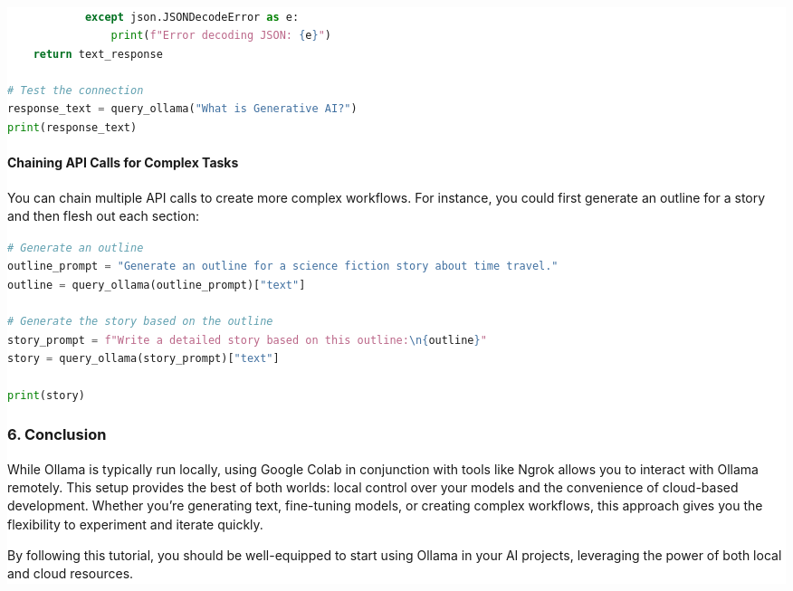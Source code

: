 ```python
            except json.JSONDecodeError as e:
                print(f"Error decoding JSON: {e}")
    return text_response

# Test the connection
response_text = query_ollama("What is Generative AI?")
print(response_text)
```

#### Chaining API Calls for Complex Tasks

You can chain multiple API calls to create more complex workflows. For instance, you could first generate an outline for a story and then flesh out each section:

```python
# Generate an outline
outline_prompt = "Generate an outline for a science fiction story about time travel."
outline = query_ollama(outline_prompt)["text"]

# Generate the story based on the outline
story_prompt = f"Write a detailed story based on this outline:\n{outline}"
story = query_ollama(story_prompt)["text"]

print(story)
```

### 6. Conclusion

While Ollama is typically run locally, using Google Colab in conjunction with tools like Ngrok allows you to interact with Ollama remotely. This setup provides the best of both worlds: local control over your models and the convenience of cloud-based development. Whether you’re generating text, fine-tuning models, or creating complex workflows, this approach gives you the flexibility to experiment and iterate quickly.

By following this tutorial, you should be well-equipped to start using Ollama in your AI projects, leveraging the power of both local and cloud resources.